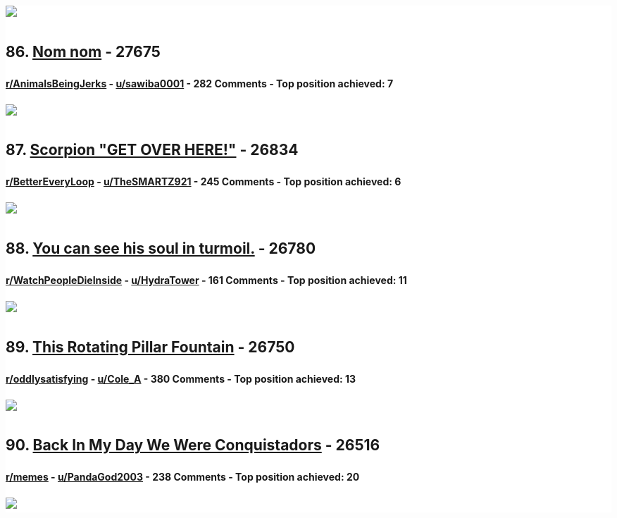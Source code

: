 <a href="https://i.redd.it/z7gt0nx5i3h41.jpg"><img src="https://b.thumbs.redditmedia.com/FqqQjFPERkQuZPxEBzCs_DmlqWZB2b1DdvHquaDCPKI.jpg"></img></a>

## 86. [Nom nom](http://reddit.com/r/AnimalsBeingJerks/comments/f4br3s/nom_nom/) - 27675
#### [r/AnimalsBeingJerks](http://reddit.com/r/AnimalsBeingJerks) - [u/sawiba0001](http://reddit.com/u/sawiba0001) - 282 Comments - Top position achieved: 7

<a href="https://v.redd.it/3twxu1al74h41"><img src="https://b.thumbs.redditmedia.com/cPYUfX7P4iXwwV0QtUDyJmUFsX6GWB82H04sJo9-oDg.jpg"></img></a>

## 87. [Scorpion "GET OVER HERE!"](http://reddit.com/r/BetterEveryLoop/comments/f48cum/scorpion_get_over_here/) - 26834
#### [r/BetterEveryLoop](http://reddit.com/r/BetterEveryLoop) - [u/TheSMARTZ921](http://reddit.com/u/TheSMARTZ921) - 245 Comments - Top position achieved: 6

<a href="https://i.redd.it/0ygcridor2h41.gif"><img src="https://b.thumbs.redditmedia.com/XJ7ebraQZYqKZyvHYnwO1Bd5gxdotCDhDGYPvyX5hLM.jpg"></img></a>

## 88. [You can see his soul in turmoil.](http://reddit.com/r/WatchPeopleDieInside/comments/f4h72c/you_can_see_his_soul_in_turmoil/) - 26780
#### [r/WatchPeopleDieInside](http://reddit.com/r/WatchPeopleDieInside) - [u/HydraTower](http://reddit.com/u/HydraTower) - 161 Comments - Top position achieved: 11

<a href="https://v.redd.it/5saf7ybp26h41"><img src="https://b.thumbs.redditmedia.com/zPZnFrLoyhwHO9FSe8zXRGaXrJoMH5AwmngIZbtgo0c.jpg"></img></a>

## 89. [This Rotating Pillar Fountain](http://reddit.com/r/oddlysatisfying/comments/f4b0y5/this_rotating_pillar_fountain/) - 26750
#### [r/oddlysatisfying](http://reddit.com/r/oddlysatisfying) - [u/Cole_A](http://reddit.com/u/Cole_A) - 380 Comments - Top position achieved: 13

<a href="https://v.redd.it/2h07f7r3y3h41"><img src="https://b.thumbs.redditmedia.com/I0xYr_e_6MrhHua9aF_1dfMl-CdHrk5EDpKa6_KtiJc.jpg"></img></a>

## 90. [Back In My Day We Were Conquistadors](http://reddit.com/r/memes/comments/f44x2r/back_in_my_day_we_were_conquistadors/) - 26516
#### [r/memes](http://reddit.com/r/memes) - [u/PandaGod2003](http://reddit.com/u/PandaGod2003) - 238 Comments - Top position achieved: 20

<a href="https://i.redd.it/lp1tgd21u0h41.jpg"><img src="https://b.thumbs.redditmedia.com/0RzvVsYqRE7v8BxPzOr4D7rs2v7hbrra6-y41LrgMEo.jpg"></img></a>
